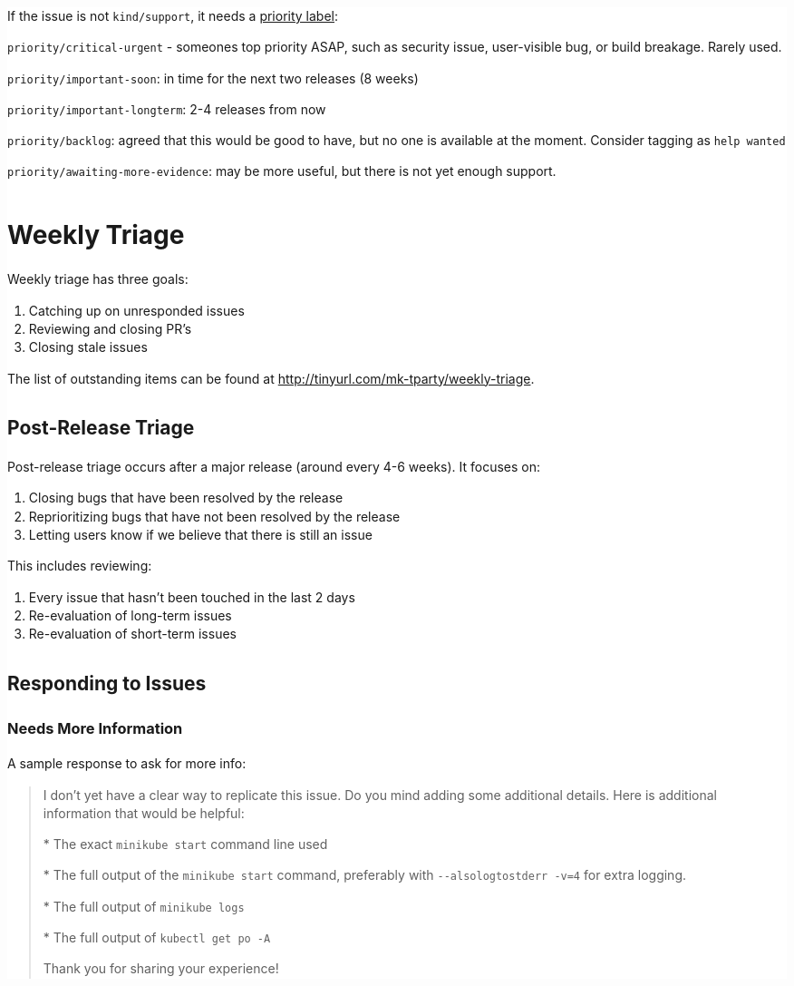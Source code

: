 If the issue is not `kind/support`, it needs a [priority label](https://github.com/kubernetes/community/blob/master/contributors/guide/issue-triage.md#define-priority):

`priority/critical-urgent` - someones top priority ASAP, such as security issue, user-visible bug, or build breakage. Rarely used.

`priority/important-soon`: in time for the next two releases (8 weeks)

`priority/important-longterm`: 2-4 releases from now

`priority/backlog`: agreed that this would be good to have, but no one is available at the moment. Consider tagging as `help wanted`

`priority/awaiting-more-evidence`: may be more useful, but there is not yet enough support.

# Weekly Triage

Weekly triage has three goals:

1. Catching up on unresponded issues
1. Reviewing and closing PR’s
1. Closing stale issues

The list of outstanding items can be found at http://tinyurl.com/mk-tparty/weekly-triage.

## Post-Release Triage

Post-release triage occurs after a major release (around every 4-6 weeks).
It focuses on:

1. Closing bugs that have been resolved by the release
1. Reprioritizing bugs that have not been resolved by the release
1. Letting users know if we believe that there is still an issue

This includes reviewing:

1. Every issue that hasn’t been touched in the last 2 days
1. Re-evaluation of long-term issues
1. Re-evaluation of short-term issues

## Responding to Issues

### Needs More Information

A sample response to ask for more info:

> I don’t yet have a clear way to replicate this issue. Do you mind adding some additional details. Here is additional information that would be helpful:
>
> \* The exact `minikube start` command line used
>
> \* The full output of the `minikube start` command, preferably with `--alsologtostderr -v=4` for extra logging.
>
> \* The full output of `minikube logs`
>
> \* The full output of `kubectl get po -A`
>
>
>
> Thank you for sharing your experience!
